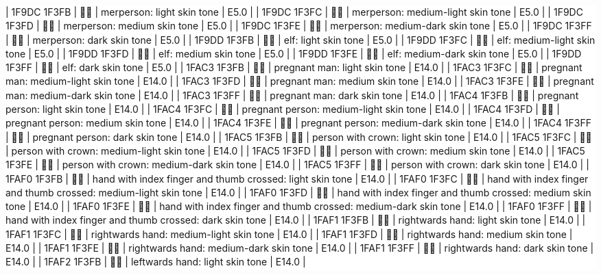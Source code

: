 | <span id="1F9DC-1F3FB">1F9DC 1F3FB</span> | 🧜🏻 | merperson: light skin tone | E5.0 |
| <span id="1F9DC-1F3FC">1F9DC 1F3FC</span> | 🧜🏼 | merperson: medium-light skin tone | E5.0 |
| <span id="1F9DC-1F3FD">1F9DC 1F3FD</span> | 🧜🏽 | merperson: medium skin tone | E5.0 |
| <span id="1F9DC-1F3FE">1F9DC 1F3FE</span> | 🧜🏾 | merperson: medium-dark skin tone | E5.0 |
| <span id="1F9DC-1F3FF">1F9DC 1F3FF</span> | 🧜🏿 | merperson: dark skin tone | E5.0 |
| <span id="1F9DD-1F3FB">1F9DD 1F3FB</span> | 🧝🏻 | elf: light skin tone | E5.0 |
| <span id="1F9DD-1F3FC">1F9DD 1F3FC</span> | 🧝🏼 | elf: medium-light skin tone | E5.0 |
| <span id="1F9DD-1F3FD">1F9DD 1F3FD</span> | 🧝🏽 | elf: medium skin tone | E5.0 |
| <span id="1F9DD-1F3FE">1F9DD 1F3FE</span> | 🧝🏾 | elf: medium-dark skin tone | E5.0 |
| <span id="1F9DD-1F3FF">1F9DD 1F3FF</span> | 🧝🏿 | elf: dark skin tone | E5.0 |
| <span id="1FAC3-1F3FB">1FAC3 1F3FB</span> | 🫃🏻 | pregnant man: light skin tone | E14.0 |
| <span id="1FAC3-1F3FC">1FAC3 1F3FC</span> | 🫃🏼 | pregnant man: medium-light skin tone | E14.0 |
| <span id="1FAC3-1F3FD">1FAC3 1F3FD</span> | 🫃🏽 | pregnant man: medium skin tone | E14.0 |
| <span id="1FAC3-1F3FE">1FAC3 1F3FE</span> | 🫃🏾 | pregnant man: medium-dark skin tone | E14.0 |
| <span id="1FAC3-1F3FF">1FAC3 1F3FF</span> | 🫃🏿 | pregnant man: dark skin tone | E14.0 |
| <span id="1FAC4-1F3FB">1FAC4 1F3FB</span> | 🫄🏻 | pregnant person: light skin tone | E14.0 |
| <span id="1FAC4-1F3FC">1FAC4 1F3FC</span> | 🫄🏼 | pregnant person: medium-light skin tone | E14.0 |
| <span id="1FAC4-1F3FD">1FAC4 1F3FD</span> | 🫄🏽 | pregnant person: medium skin tone | E14.0 |
| <span id="1FAC4-1F3FE">1FAC4 1F3FE</span> | 🫄🏾 | pregnant person: medium-dark skin tone | E14.0 |
| <span id="1FAC4-1F3FF">1FAC4 1F3FF</span> | 🫄🏿 | pregnant person: dark skin tone | E14.0 |
| <span id="1FAC5-1F3FB">1FAC5 1F3FB</span> | 🫅🏻 | person with crown: light skin tone | E14.0 |
| <span id="1FAC5-1F3FC">1FAC5 1F3FC</span> | 🫅🏼 | person with crown: medium-light skin tone | E14.0 |
| <span id="1FAC5-1F3FD">1FAC5 1F3FD</span> | 🫅🏽 | person with crown: medium skin tone | E14.0 |
| <span id="1FAC5-1F3FE">1FAC5 1F3FE</span> | 🫅🏾 | person with crown: medium-dark skin tone | E14.0 |
| <span id="1FAC5-1F3FF">1FAC5 1F3FF</span> | 🫅🏿 | person with crown: dark skin tone | E14.0 |
| <span id="1FAF0-1F3FB">1FAF0 1F3FB</span> | 🫰🏻 | hand with index finger and thumb crossed: light skin tone | E14.0 |
| <span id="1FAF0-1F3FC">1FAF0 1F3FC</span> | 🫰🏼 | hand with index finger and thumb crossed: medium-light skin tone | E14.0 |
| <span id="1FAF0-1F3FD">1FAF0 1F3FD</span> | 🫰🏽 | hand with index finger and thumb crossed: medium skin tone | E14.0 |
| <span id="1FAF0-1F3FE">1FAF0 1F3FE</span> | 🫰🏾 | hand with index finger and thumb crossed: medium-dark skin tone | E14.0 |
| <span id="1FAF0-1F3FF">1FAF0 1F3FF</span> | 🫰🏿 | hand with index finger and thumb crossed: dark skin tone | E14.0 |
| <span id="1FAF1-1F3FB">1FAF1 1F3FB</span> | 🫱🏻 | rightwards hand: light skin tone | E14.0 |
| <span id="1FAF1-1F3FC">1FAF1 1F3FC</span> | 🫱🏼 | rightwards hand: medium-light skin tone | E14.0 |
| <span id="1FAF1-1F3FD">1FAF1 1F3FD</span> | 🫱🏽 | rightwards hand: medium skin tone | E14.0 |
| <span id="1FAF1-1F3FE">1FAF1 1F3FE</span> | 🫱🏾 | rightwards hand: medium-dark skin tone | E14.0 |
| <span id="1FAF1-1F3FF">1FAF1 1F3FF</span> | 🫱🏿 | rightwards hand: dark skin tone | E14.0 |
| <span id="1FAF2-1F3FB">1FAF2 1F3FB</span> | 🫲🏻 | leftwards hand: light skin tone | E14.0 |
